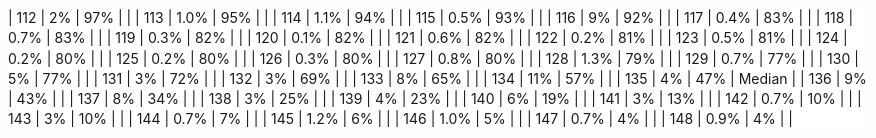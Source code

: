 | 112 | 2% | 97% |  |
| 113 | 1.0% | 95% |  |
| 114 | 1.1% | 94% |  |
| 115 | 0.5% | 93% |  |
| 116 | 9% | 92% |  |
| 117 | 0.4% | 83% |  |
| 118 | 0.7% | 83% |  |
| 119 | 0.3% | 82% |  |
| 120 | 0.1% | 82% |  |
| 121 | 0.6% | 82% |  |
| 122 | 0.2% | 81% |  |
| 123 | 0.5% | 81% |  |
| 124 | 0.2% | 80% |  |
| 125 | 0.2% | 80% |  |
| 126 | 0.3% | 80% |  |
| 127 | 0.8% | 80% |  |
| 128 | 1.3% | 79% |  |
| 129 | 0.7% | 77% |  |
| 130 | 5% | 77% |  |
| 131 | 3% | 72% |  |
| 132 | 3% | 69% |  |
| 133 | 8% | 65% |  |
| 134 | 11% | 57% |  |
| 135 | 4% | 47% | Median |
| 136 | 9% | 43% |  |
| 137 | 8% | 34% |  |
| 138 | 3% | 25% |  |
| 139 | 4% | 23% |  |
| 140 | 6% | 19% |  |
| 141 | 3% | 13% |  |
| 142 | 0.7% | 10% |  |
| 143 | 3% | 10% |  |
| 144 | 0.7% | 7% |  |
| 145 | 1.2% | 6% |  |
| 146 | 1.0% | 5% |  |
| 147 | 0.7% | 4% |  |
| 148 | 0.9% | 4% |  |